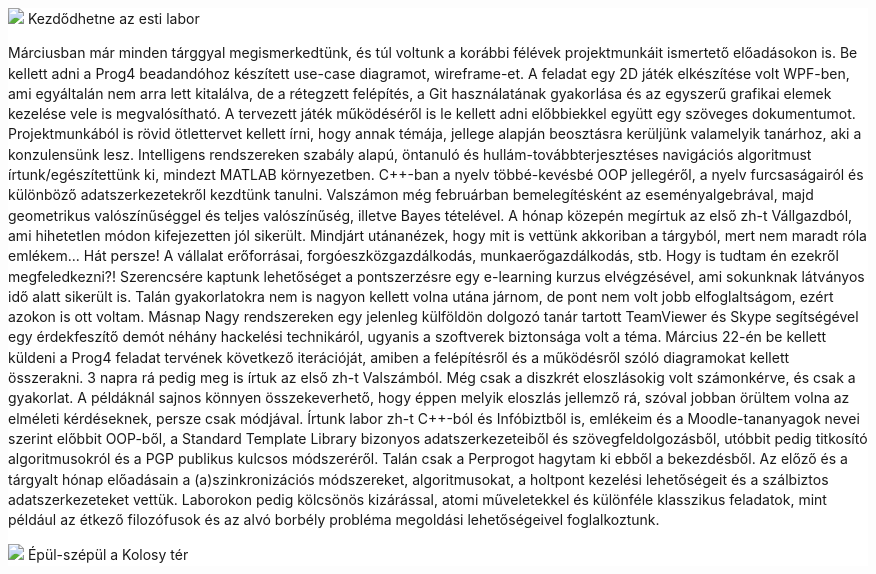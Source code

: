 [![](https://4.bp.blogspot.com/-wSUKx-GReXY/XZJ1q_Tc1VI/AAAAAAAC1hk/j3TeMCLOc38cyM5nvRWk4H1lOGOh6LCHwCK4BGAYYCw/s320/IMG_20190220_171940.jpg)](http://4.bp.blogspot.com/-wSUKx-GReXY/XZJ1q_Tc1VI/AAAAAAAC1hk/j3TeMCLOc38cyM5nvRWk4H1lOGOh6LCHwCK4BGAYYCw/s1600/IMG_20190220_171940.jpg)
Kezdődhetne az esti labor

Márciusban már minden tárggyal megismerkedtünk, és túl voltunk a korábbi félévek projektmunkáit ismertető előadásokon is. Be kellett adni a Prog4 beadandóhoz készített use-case diagramot, wireframe-et. A feladat egy 2D játék elkészítése volt WPF-ben, ami egyáltalán nem arra lett kitalálva, de a rétegzett felépítés, a Git használatának gyakorlása és az egyszerű grafikai elemek kezelése vele is megvalósítható. A tervezett játék működéséről is le kellett adni előbbiekkel együtt egy szöveges dokumentumot. Projektmunkából is rövid ötlettervet kellett írni, hogy annak témája, jellege alapján beosztásra kerüljünk valamelyik tanárhoz, aki a konzulensünk lesz. Intelligens rendszereken szabály alapú, öntanuló és hullám-továbbterjesztéses navigációs algoritmust írtunk/egészítettünk ki, mindezt MATLAB környezetben. C++-ban a nyelv többé-kevésbé OOP jellegéről, a nyelv furcsaságairól és különböző adatszerkezetekről kezdtünk tanulni. Valszámon még februárban bemelegítésként az eseményalgebrával, majd geometrikus valószínűséggel és teljes valószínűség, illetve Bayes tételével. A hónap közepén megírtuk az első zh-t Vállgazdból, ami hihetetlen módon kifejezetten jól sikerült. Mindjárt utánanézek, hogy mit is vettünk akkoriban a tárgyból, mert nem maradt róla emlékem... Hát persze! A vállalat erőforrásai, forgóeszközgazdálkodás, munkaerőgazdálkodás, stb. Hogy is tudtam én ezekről megfeledkezni?! Szerencsére kaptunk lehetőséget a pontszerzésre egy e-learning kurzus elvégzésével, ami sokunknak látványos idő alatt sikerült is. Talán gyakorlatokra nem is nagyon kellett volna utána járnom, de pont nem volt jobb elfoglaltságom, ezért azokon is ott voltam. Másnap Nagy rendszereken egy jelenleg külföldön dolgozó tanár tartott TeamViewer és Skype segítségével egy érdekfeszítő demót néhány hackelési technikáról, ugyanis a szoftverek biztonsága volt a téma. Március 22-én be kellett küldeni a Prog4 feladat tervének következő iterációját, amiben a felépítésről és a működésről szóló diagramokat kellett összerakni. 3 napra rá pedig meg is írtuk az első zh-t Valszámból. Még csak a diszkrét eloszlásokig volt számonkérve, és csak a gyakorlat. A példáknál sajnos könnyen összekeverhető, hogy éppen melyik eloszlás jellemző rá, szóval jobban örültem volna az elméleti kérdéseknek, persze csak módjával. Írtunk labor zh-t C++-ból és Infóbiztből is, emlékeim és a Moodle-tananyagok nevei szerint előbbit OOP-ből, a Standard Template Library bizonyos adatszerkezeteiből és szövegfeldolgozásből, utóbbit pedig titkosító algoritmusokról és a PGP publikus kulcsos módszeréről. Talán csak a Perprogot hagytam ki ebből a bekezdésből. Az előző és a tárgyalt hónap előadásain a (a)szinkronizációs módszereket, algoritmusokat, a holtpont kezelési lehetőségeit és a szálbiztos adatszerkezeteket vettük. Laborokon pedig kölcsönös kizárással, atomi műveletekkel és különféle klasszikus feladatok, mint például az étkező filozófusok és az alvó borbély probléma megoldási lehetőségeivel foglalkoztunk.

[![](https://3.bp.blogspot.com/-podo8F90G1c/XZJb4mdg5aI/AAAAAAAC1g0/hkAIeFDXxrEyDgn_zSUzjN7rRetNQfcGwCK4BGAYYCw/s320/IMG_20190301_095902.jpg)](http://3.bp.blogspot.com/-podo8F90G1c/XZJb4mdg5aI/AAAAAAAC1g0/hkAIeFDXxrEyDgn_zSUzjN7rRetNQfcGwCK4BGAYYCw/s1600/IMG_20190301_095902.jpg)
Épül-szépül a Kolosy tér
